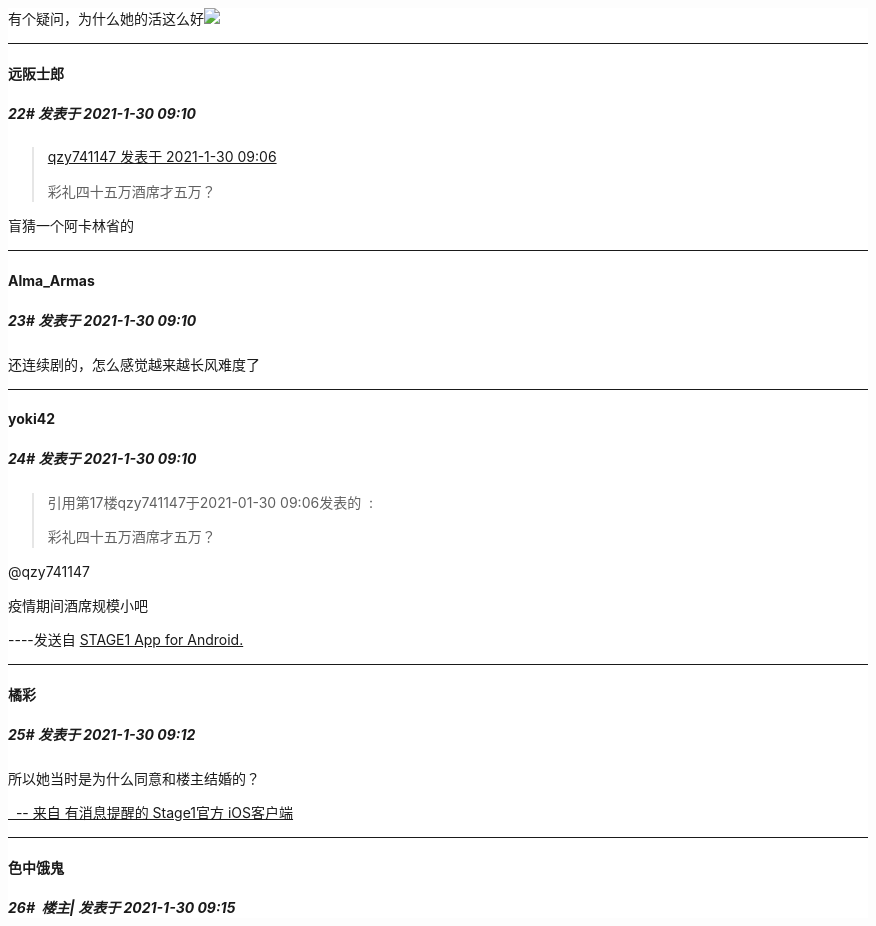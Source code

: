 
有个疑问，为什么她的活这么好<img src="https://static.saraba1st.com/image/smiley/face2017/049.png" referrerpolicy="no-referrer">


-----

####  远阪士郎  
##### 22#       发表于 2021-1-30 09:10


<blockquote><a href="httphttps://bbs.saraba1st.com/2b/forum.php?mod=redirect&amp;goto=findpost&amp;pid=50187988&amp;ptid=1985388" target="_blank">qzy741147 发表于 2021-1-30 09:06</a>

彩礼四十五万酒席才五万？</blockquote>
盲猜一个阿卡林省的


-----

####  Alma_Armas  
##### 23#       发表于 2021-1-30 09:10


还连续剧的，怎么感觉越来越长风难度了


-----

####  yoki42  
##### 24#       发表于 2021-1-30 09:10


<blockquote>引用第17楼qzy741147于2021-01-30 09:06发表的  :

彩礼四十五万酒席才五万？</blockquote>
@qzy741147

疫情期间酒席规模小吧


----发送自 [STAGE1 App for Android.](http://stage1.5j4m.com/?1.37)


-----

####  橘彩  
##### 25#       发表于 2021-1-30 09:12


所以她当时是为什么同意和楼主结婚的？

[  -- 来自 有消息提醒的 Stage1官方 iOS客户端](https://itunes.apple.com/fi/app/saraba1st/id1221237470?mt=8)


-----

####  色中饿鬼  
##### 26#         楼主| 发表于 2021-1-30 09:15

